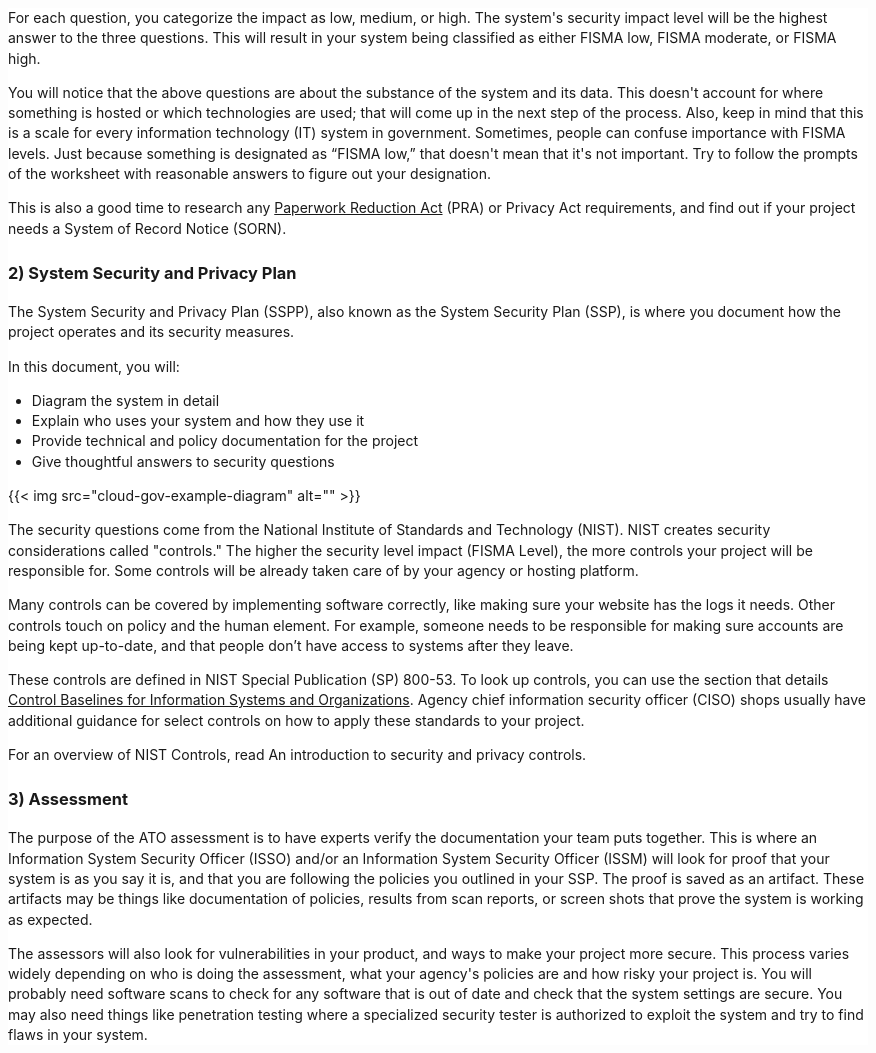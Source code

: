 For each question, you categorize the impact as low, medium, or high. The system's security impact level will be the highest answer to the three questions. This will result in your system being classified as either FISMA low, FISMA moderate, or FISMA high.

You will notice that the above questions are about the substance of the system and its data. This doesn't account for where something is hosted or which technologies are used; that will come up in the next step of the process. Also, keep in mind that this is a scale for every information technology (IT) system in government. Sometimes, people can confuse importance with FISMA levels. Just because something is designated as “FISMA low,” that doesn't mean that it's not important. Try to follow the prompts of the worksheet with reasonable answers to figure out your designation.

This is also a good time to research any [Paperwork Reduction Act](https://pra.digital.gov/) (PRA) or Privacy Act requirements, and find out if your project needs a System of Record Notice (SORN).

### 2) System Security and Privacy Plan 

The System Security and Privacy Plan (SSPP), also known as the System Security Plan (SSP), is where you document how the project operates and its security measures.

In this document, you will:

* Diagram the system in detail
* Explain who uses your system and how they use it
* Provide technical and policy documentation for the project
* Give thoughtful answers to security questions

{{< img src="cloud-gov-example-diagram" alt="" >}}

The security questions come from the National Institute of Standards and Technology (NIST). NIST creates security considerations called "controls." The higher the security level impact (FISMA Level), the more controls your project will be responsible for. Some controls will be already taken care of by your agency or hosting platform.

Many controls can be covered by implementing software correctly, like making sure your website has the logs it needs. Other controls touch on policy and the human element. For example, someone needs to be responsible for making sure accounts are being kept up-to-date, and that people don’t have access to systems after they leave.

These controls are defined in NIST Special Publication (SP) 800-53. To look up controls, you can use the section that details [Control Baselines for Information Systems and Organizations](https://csrc.nist.gov/pubs/sp/800/53/b/upd1/final). Agency chief information security officer (CISO) shops usually have additional guidance for select controls on how to apply these standards to your project.

For an overview of NIST Controls, read An introduction to security and privacy controls.

### 3) Assessment

The purpose of the ATO assessment is to have experts verify the documentation your team puts together. This is where an Information System Security Officer (ISSO) and/or an Information System Security Officer (ISSM) will look for proof that your system is as you say it is, and that you are following the policies you outlined in your SSP. The proof is saved as an artifact. These artifacts may be things like documentation of policies, results from scan reports, or screen shots that prove the system is working as expected.

The assessors will also look for vulnerabilities in your product, and ways to make your project more secure. This process varies widely depending on who is doing the assessment, what your agency's policies are and how risky your project is. You will probably need software scans to check for any software that is out of date and check that the system settings are secure. You may also need things like penetration testing where a specialized security tester is authorized to exploit the system and try to find flaws in your system.
